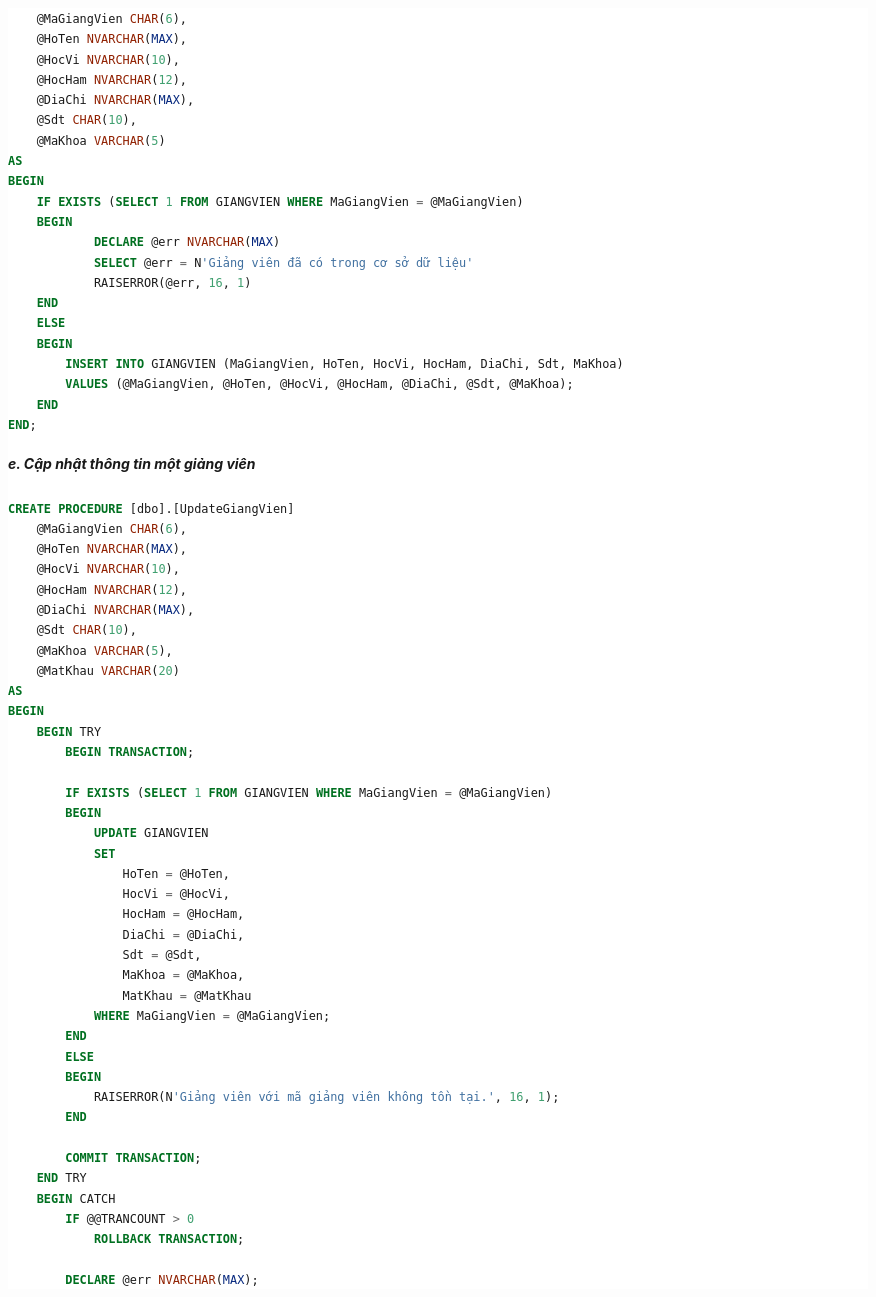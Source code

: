 ```sql
	@MaGiangVien CHAR(6),
	@HoTen NVARCHAR(MAX),
	@HocVi NVARCHAR(10),
	@HocHam NVARCHAR(12),
	@DiaChi NVARCHAR(MAX),
	@Sdt CHAR(10),
	@MaKhoa VARCHAR(5)
AS
BEGIN
	IF EXISTS (SELECT 1 FROM GIANGVIEN WHERE MaGiangVien = @MaGiangVien)
	BEGIN
			DECLARE @err NVARCHAR(MAX)
			SELECT @err = N'Giảng viên đã có trong cơ sở dữ liệu'
			RAISERROR(@err, 16, 1)
	END
	ELSE
	BEGIN
		INSERT INTO GIANGVIEN (MaGiangVien, HoTen, HocVi, HocHam, DiaChi, Sdt, MaKhoa)
		VALUES (@MaGiangVien, @HoTen, @HocVi, @HocHam, @DiaChi, @Sdt, @MaKhoa);
	END
END;
```
##### e. Cập nhật thông tin một giảng viên
```sql
CREATE PROCEDURE [dbo].[UpdateGiangVien]
	@MaGiangVien CHAR(6),
	@HoTen NVARCHAR(MAX),
	@HocVi NVARCHAR(10),
	@HocHam NVARCHAR(12),
	@DiaChi NVARCHAR(MAX),
	@Sdt CHAR(10),
	@MaKhoa VARCHAR(5),
	@MatKhau VARCHAR(20)
AS
BEGIN
	BEGIN TRY
		BEGIN TRANSACTION;

		IF EXISTS (SELECT 1 FROM GIANGVIEN WHERE MaGiangVien = @MaGiangVien)
		BEGIN
			UPDATE GIANGVIEN
			SET
				HoTen = @HoTen,
				HocVi = @HocVi,
				HocHam = @HocHam,
				DiaChi = @DiaChi,
				Sdt = @Sdt,
				MaKhoa = @MaKhoa,
				MatKhau = @MatKhau
			WHERE MaGiangVien = @MaGiangVien;
		END
		ELSE
		BEGIN
			RAISERROR(N'Giảng viên với mã giảng viên không tồn tại.', 16, 1);
		END

		COMMIT TRANSACTION;
	END TRY
	BEGIN CATCH
		IF @@TRANCOUNT > 0
			ROLLBACK TRANSACTION;

		DECLARE @err NVARCHAR(MAX);
```